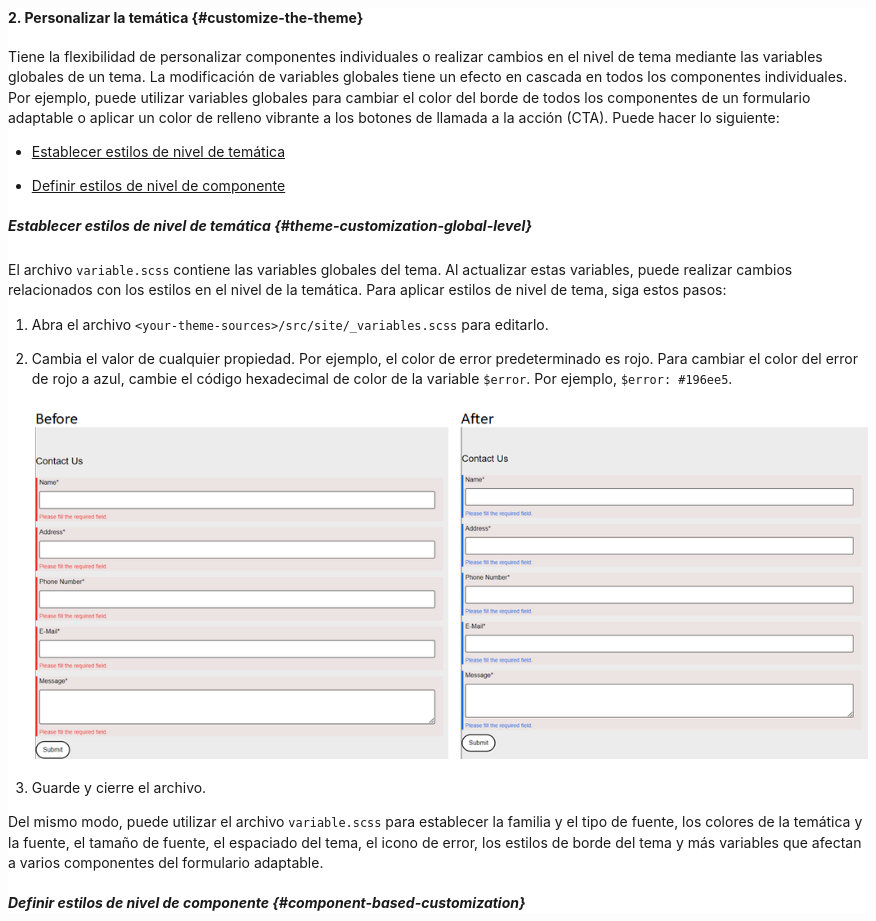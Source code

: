 #### 2. Personalizar la temática {#customize-the-theme}

Tiene la flexibilidad de personalizar componentes individuales o realizar cambios en el nivel de tema mediante las variables globales de un tema. La modificación de variables globales tiene un efecto en cascada en todos los componentes individuales. Por ejemplo, puede utilizar variables globales para cambiar el color del borde de todos los componentes de un formulario adaptable o aplicar un color de relleno vibrante a los botones de llamada a la acción (CTA). Puede hacer lo siguiente:

* [Establecer estilos de nivel de temática](#theme-customization-global-level)

* [Definir estilos de nivel de componente](#component-based-customization)

##### Establecer estilos de nivel de temática {#theme-customization-global-level}

El archivo `variable.scss` contiene las variables globales del tema. Al actualizar estas variables, puede realizar cambios relacionados con los estilos en el nivel de la temática. Para aplicar estilos de nivel de tema, siga estos pasos:

1. Abra el archivo `<your-theme-sources>/src/site/_variables.scss` para editarlo.
1. Cambia el valor de cualquier propiedad. Por ejemplo, el color de error predeterminado es rojo. Para cambiar el color del error de rojo a azul, cambie el código hexadecimal de color de la variable `$error`. Por ejemplo, `$error: #196ee5`.

   ![Ejemplo: color de error establecido en azul](/help/forms/using/assets/theme-level-changes.png)

1. Guarde y cierre el archivo.


Del mismo modo, puede utilizar el archivo `variable.scss` para establecer la familia y el tipo de fuente, los colores de la temática y la fuente, el tamaño de fuente, el espaciado del tema, el icono de error, los estilos de borde del tema y más variables que afectan a varios componentes del formulario adaptable.

##### Definir estilos de nivel de componente {#component-based-customization}
